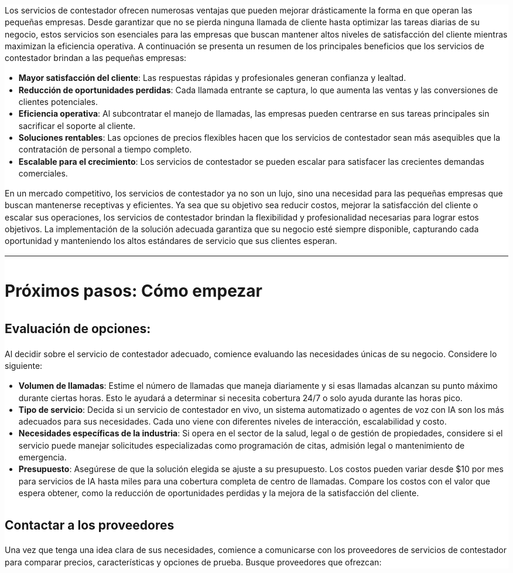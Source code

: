 Los servicios de contestador ofrecen numerosas ventajas que pueden mejorar drásticamente la forma en que operan las pequeñas empresas. Desde garantizar que no se pierda ninguna llamada de cliente hasta optimizar las tareas diarias de su negocio, estos servicios son esenciales para las empresas que buscan mantener altos niveles de satisfacción del cliente mientras maximizan la eficiencia operativa. A continuación se presenta un resumen de los principales beneficios que los servicios de contestador brindan a las pequeñas empresas:

- ****Mayor satisfacción del cliente****: Las respuestas rápidas y profesionales generan confianza y lealtad.
- ****Reducción de oportunidades perdidas****: Cada llamada entrante se captura, lo que aumenta las ventas y las conversiones de clientes potenciales.
- ****Eficiencia operativa****: Al subcontratar el manejo de llamadas, las empresas pueden centrarse en sus tareas principales sin sacrificar el soporte al cliente.
- ****Soluciones rentables****: Las opciones de precios flexibles hacen que los servicios de contestador sean más asequibles que la contratación de personal a tiempo completo.
- ****Escalable para el crecimiento****: Los servicios de contestador se pueden escalar para satisfacer las crecientes demandas comerciales.

En un mercado competitivo, los servicios de contestador ya no son un lujo, sino una necesidad para las pequeñas empresas que buscan mantenerse receptivas y eficientes. Ya sea que su objetivo sea reducir costos, mejorar la satisfacción del cliente o escalar sus operaciones, los servicios de contestador brindan la flexibilidad y profesionalidad necesarias para lograr estos objetivos. La implementación de la solución adecuada garantiza que su negocio esté siempre disponible, capturando cada oportunidad y manteniendo los altos estándares de servicio que sus clientes esperan.

---

# Próximos pasos: Cómo empezar

## Evaluación de opciones:
Al decidir sobre el servicio de contestador adecuado, comience evaluando las necesidades únicas de su negocio. Considere lo siguiente:

- ****Volumen de llamadas****: Estime el número de llamadas que maneja diariamente y si esas llamadas alcanzan su punto máximo durante ciertas horas. Esto le ayudará a determinar si necesita cobertura 24/7 o solo ayuda durante las horas pico.
- ****Tipo de servicio****: Decida si un servicio de contestador en vivo, un sistema automatizado o agentes de voz con IA son los más adecuados para sus necesidades. Cada uno viene con diferentes niveles de interacción, escalabilidad y costo.
- ****Necesidades específicas de la industria****: Si opera en el sector de la salud, legal o de gestión de propiedades, considere si el servicio puede manejar solicitudes especializadas como programación de citas, admisión legal o mantenimiento de emergencia.
- ****Presupuesto****: Asegúrese de que la solución elegida se ajuste a su presupuesto. Los costos pueden variar desde $10 por mes para servicios de IA hasta miles para una cobertura completa de centro de llamadas. Compare los costos con el valor que espera obtener, como la reducción de oportunidades perdidas y la mejora de la satisfacción del cliente.

## Contactar a los proveedores
Una vez que tenga una idea clara de sus necesidades, comience a comunicarse con los proveedores de servicios de contestador para comparar precios, características y opciones de prueba. Busque proveedores que ofrezcan:
